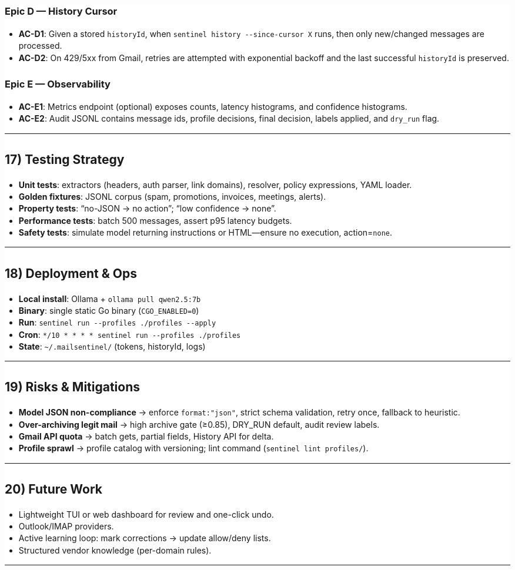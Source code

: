 ### Epic D — History Cursor

* **AC-D1**: Given a stored `historyId`, when `sentinel history --since-cursor X` runs, then only new/changed messages are processed.
* **AC-D2**: On 429/5xx from Gmail, retries are attempted with exponential backoff and the last successful `historyId` is preserved.

### Epic E — Observability

* **AC-E1**: Metrics endpoint (optional) exposes counts, latency histograms, and confidence histograms.
* **AC-E2**: Audit JSONL contains message ids, profile decisions, final decision, labels applied, and `dry_run` flag.

---

## 17) Testing Strategy

* **Unit tests**: extractors (headers, auth parser, link domains), resolver, policy expressions, YAML loader.
* **Golden fixtures**: JSONL corpus (spam, promotions, invoices, meetings, alerts).
* **Property tests**: “no-JSON → no action”; “low confidence → none”.
* **Performance tests**: batch 500 messages, assert p95 latency budgets.
* **Safety tests**: simulate model returning instructions or HTML—ensure no execution, action=`none`.

---

## 18) Deployment & Ops

* **Local install**: Ollama + `ollama pull qwen2.5:7b`
* **Binary**: single static Go binary (`CGO_ENABLED=0`)
* **Run**: `sentinel run --profiles ./profiles --apply`
* **Cron**: `*/10 * * * * sentinel run --profiles ./profiles`
* **State**: `~/.mailsentinel/` (tokens, historyId, logs)

---

## 19) Risks & Mitigations

* **Model JSON non-compliance** → enforce `format:"json"`, strict schema validation, retry once, fallback to heuristic.
* **Over-archiving legit mail** → high archive gate (≥0.85), DRY\_RUN default, audit review labels.
* **Gmail API quota** → batch gets, partial fields, History API for delta.
* **Profile sprawl** → profile catalog with versioning; lint command (`sentinel lint profiles/`).

---

## 20) Future Work

* Lightweight TUI or web dashboard for review and one-click undo.
* Outlook/IMAP providers.
* Active learning loop: mark corrections → update allow/deny lists.
* Structured vendor knowledge (per-domain rules).

---